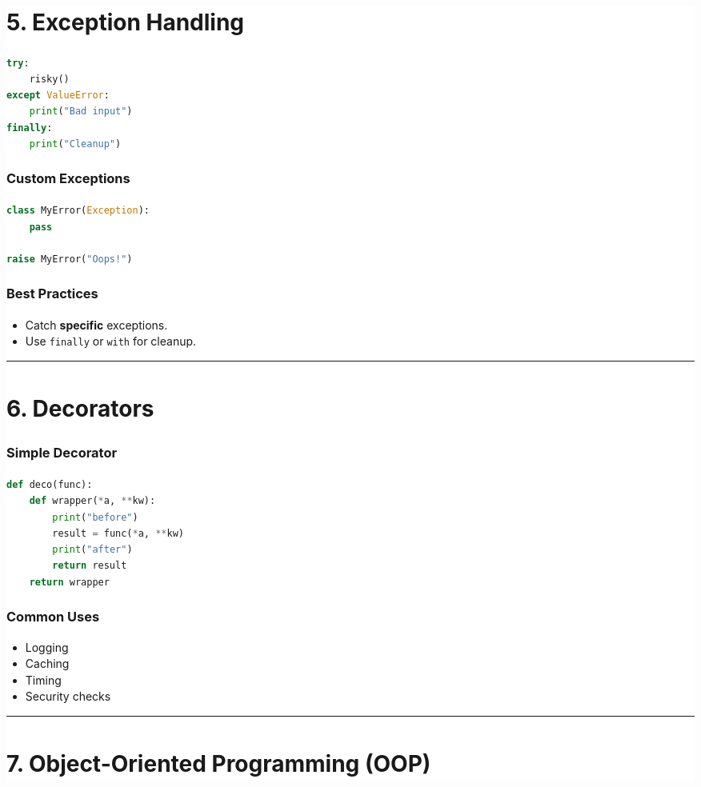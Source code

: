 
# 5. Exception Handling

```python
try:
    risky()
except ValueError:
    print("Bad input")
finally:
    print("Cleanup")
```

### Custom Exceptions
```python
class MyError(Exception):
    pass

raise MyError("Oops!")
```

### Best Practices
- Catch **specific** exceptions.  
- Use `finally` or `with` for cleanup.

---

# 6. Decorators

### Simple Decorator
```python
def deco(func):
    def wrapper(*a, **kw):
        print("before")
        result = func(*a, **kw)
        print("after")
        return result
    return wrapper
```

### Common Uses
- Logging  
- Caching  
- Timing  
- Security checks

---

# 7. Object-Oriented Programming (OOP)
